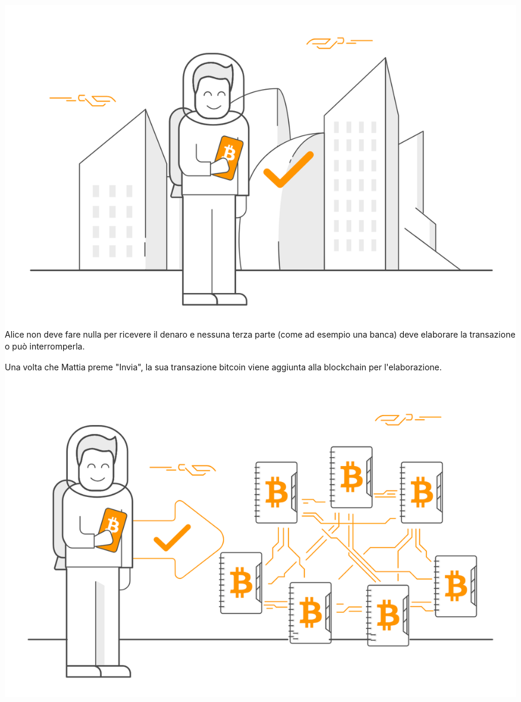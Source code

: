![targets](img/screen13.png)

Alice non deve fare nulla per ricevere il denaro e nessuna terza parte (come ad esempio una banca) deve elaborare la transazione o può interromperla.

Una volta che Mattia preme "Invia", la sua transazione bitcoin viene aggiunta alla blockchain per l'elaborazione.

![targets](img/screen14.png)
